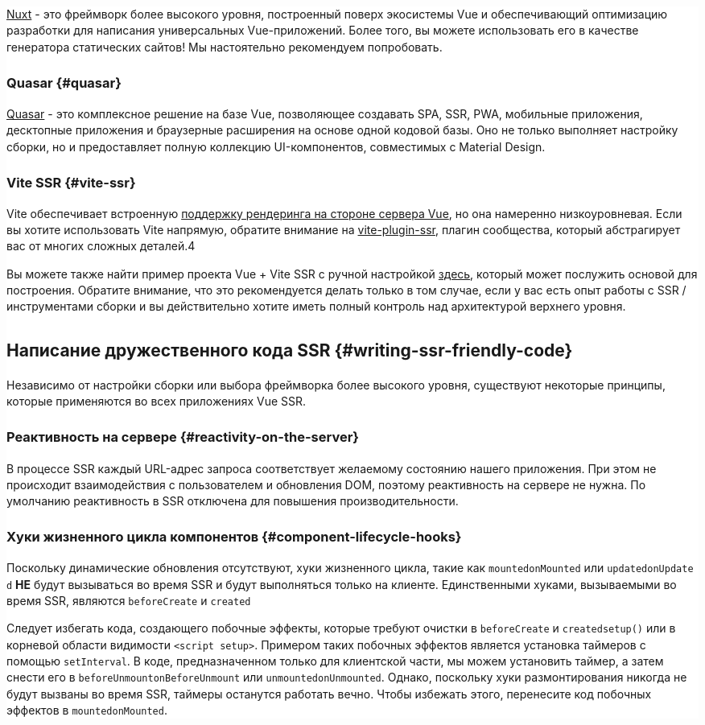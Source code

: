 [Nuxt](https://nuxt.com/) - это фреймворк более высокого уровня, построенный поверх экосистемы Vue и обеспечивающий оптимизацию разработки для написания универсальных Vue-приложений. Более того, вы можете использовать его в качестве генератора статических сайтов! Мы настоятельно рекомендуем попробовать.

### Quasar {#quasar}

[Quasar](https://quasar.dev) - это комплексное решение на базе Vue, позволяющее создавать SPA, SSR, PWA, мобильные приложения, десктопные приложения и браузерные расширения на основе одной кодовой базы. Оно не только выполняет настройку сборки, но и предоставляет полную коллекцию UI-компонентов, совместимых с Material Design.

### Vite SSR {#vite-ssr}

Vite обеспечивает встроенную [поддержку рендеринга на стороне сервера Vue](https://vitejs.dev/guide/ssr.html), но она намеренно низкоуровневая. Если вы хотите использовать Vite напрямую, обратите внимание на [vite-plugin-ssr](https://vite-plugin-ssr.com/), плагин сообщества, который абстрагирует вас от многих сложных деталей.4

Вы можете также найти пример проекта Vue + Vite SSR с ручной настройкой [здесь](https://github.com/vitejs/vite-plugin-vue/tree/main/playground/ssr-vue), который может послужить основой для построения. Обратите внимание, что это рекомендуется делать только в том случае, если у вас есть опыт работы с SSR / инструментами сборки и вы действительно хотите иметь полный контроль над архитектурой верхнего уровня.

## Написание дружественного кода SSR {#writing-ssr-friendly-code}

Независимо от настройки сборки или выбора фреймворка более высокого уровня, существуют некоторые принципы, которые применяются во всех приложениях Vue SSR.

### Реактивность на сервере {#reactivity-on-the-server}

В процессе SSR каждый URL-адрес запроса соответствует желаемому состоянию нашего приложения. При этом не происходит взаимодействия с пользователем и обновления DOM, поэтому реактивность на сервере не нужна. По умолчанию реактивность в SSR отключена для повышения производительности.

### Хуки жизненного цикла компонентов {#component-lifecycle-hooks}

Поскольку динамические обновления отсутствуют, хуки жизненного цикла, такие как <span class="options-api">`mounted`</span><span class="composition-api">`onMounted`</span> или <span class="options-api">`updated`</span><span class="composition-api">`onUpdated`</span> **НЕ** будут вызываться во время SSR и будут выполняться только на клиенте.<span class="options-api"> Единственными хуками, вызываемыми во время SSR, являются `beforeCreate` и `created`</span>

Следует избегать кода, создающего побочные эффекты, которые требуют очистки в <span class="options-api">`beforeCreate` и `created`</span><span class="composition-api">`setup()` или в корневой области видимости `<script setup>`</span>. Примером таких побочных эффектов является установка таймеров с помощью `setInterval`. В коде, предназначенном только для клиентской части, мы можем установить таймер, а затем снести его в <span class="options-api">`beforeUnmount`</span><span class="composition-api">`onBeforeUnmount`</span> или <span class="options-api">`unmounted`</span><span class="composition-api">`onUnmounted`</span>. Однако, поскольку хуки размонтирования никогда не будут вызваны во время SSR, таймеры останутся работать вечно. Чтобы избежать этого, перенесите код побочных эффектов в <span class="options-api">`mounted`</span><span class="composition-api">`onMounted`</span>.
